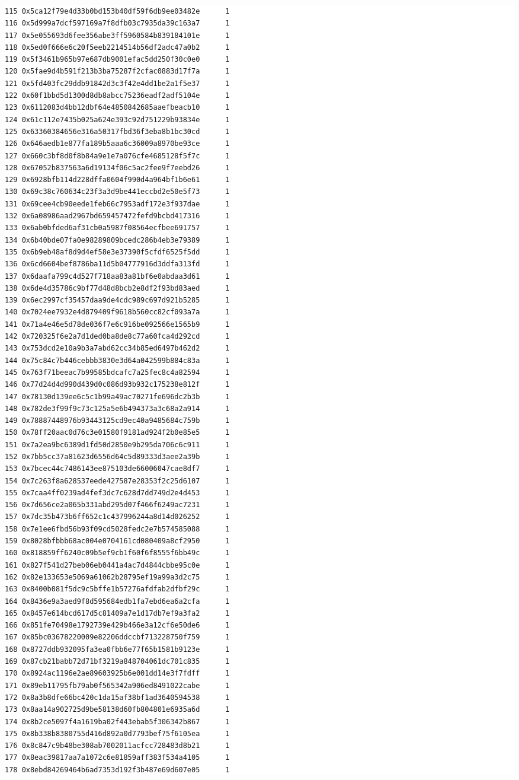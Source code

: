     115 0x5ca12f79e4d33b0bd153b40df59f6db9ee03482e      1
    116 0x5d999a7dcf597169a7f8dfb03c7935da39c163a7      1
    117 0x5e055693d6fee356abe3ff5960584b839184101e      1
    118 0x5ed0f666e6c20f5eeb2214514b56df2adc47a0b2      1
    119 0x5f3461b965b97e687db9001efac5dd250f30c0e0      1
    120 0x5fae9d4b591f213b3ba75287f2cfac0883d17f7a      1
    121 0x5fd403fc29ddb91842d3c3f42e4dd1be2a1f5e37      1
    122 0x60f1bbd5d1300d8db8abcc75236eadf2adf5104e      1
    123 0x6112083d4bb12dbf64e4850842685aaefbeacb10      1
    124 0x61c112e7435b025a624e393c92d751229b93834e      1
    125 0x63360384656e316a50317fbd36f3eba8b1bc30cd      1
    126 0x646aedb1e877fa189b5aaa6c36009a8970be93ce      1
    127 0x660c3bf8d0f8b84a9e1e7a076cfe4685128f5f7c      1
    128 0x67052b837563a6d19134f06c5ac2fee9f7eebd26      1
    129 0x6928bfb114d228dffa0604f990d4a964bf1b6e61      1
    130 0x69c38c760634c23f3a3d9be441eccbd2e50e5f73      1
    131 0x69cee4cb90eede1feb66c7953adf172e3f937dae      1
    132 0x6a08986aad2967bd659457472fefd9bcbd417316      1
    133 0x6ab0bfded6af31cb0a5987f08564ecfbee691757      1
    134 0x6b40bde07fa0e98289809bcedc286b4eb3e79389      1
    135 0x6b9eb48af8d9d4ef58e3e37390f5cfdf6525f5dd      1
    136 0x6cd6604bef8786ba11d5b04777916d3ddfa313fd      1
    137 0x6daafa799c4d527f718aa83a81bf6e0abdaa3d61      1
    138 0x6de4d35786c9bf77d48d8bcb2e8df2f93bd83aed      1
    139 0x6ec2997cf35457daa9de4cdc989c697d921b5285      1
    140 0x7024ee7932e4d879409f9618b560cc82cf093a7a      1
    141 0x71a4e46e5d78de036f7e6c916be092566e1565b9      1
    142 0x720325f6e2a7d1ded0ba8de8c77a60fca4d292cd      1
    143 0x753dcd2e10a9b3a7abd62cc34b85ed6497b462d2      1
    144 0x75c84c7b446cebbb3830e3d64a042599b884c83a      1
    145 0x763f71beeac7b99585bdcafc7a25fec8c4a82594      1
    146 0x77d24d4d990d439d0c086d93b932c175238e812f      1
    147 0x78130d139ee6c5c1b99a49ac70271fe696dc2b3b      1
    148 0x782de3f99f9c73c125a5e6b494373a3c68a2a914      1
    149 0x78887448976b93443125cd9ec40a9485684c759b      1
    150 0x78ff20aac0d76c3e01580f9181ad924f2b0e85e5      1
    151 0x7a2ea9bc6389d1fd50d2850e9b295da706c6c911      1
    152 0x7bb5cc37a81623d6556d64c5d89333d3aee2a39b      1
    153 0x7bcec44c7486143ee875103de66006047cae8df7      1
    154 0x7c263f8a628537eede427587e28353f2c25d6107      1
    155 0x7caa4ff0239ad4fef3dc7c628d7dd749d2e4d453      1
    156 0x7d656ce2a065b331abd295d07f466f6249ac7231      1
    157 0x7dc35b473b6ff652c1c437996244a8d14d026252      1
    158 0x7e1ee6fbd56b93f09cd5028fedc2e7b574585088      1
    159 0x8028bfbbb68ac004e0704161cd080409a8cf2950      1
    160 0x818859ff6240c09b5ef9cb1f60f6f8555f6bb49c      1
    161 0x827f541d27beb06eb0441a4ac7d4844cbbe95c0e      1
    162 0x82e133653e5069a61062b28795ef19a99a3d2c75      1
    163 0x8400b081f5dc9c5bffe1b57276afdfab2dfbf29c      1
    164 0x8436e9a3aed9f8d595684edb1fa7ebd6ea6a2cfa      1
    165 0x8457e614bcd617d5c81409a7e1d17db7ef9a3fa2      1
    166 0x851fe70498e1792739e429b466e3a12cf6e50de6      1
    167 0x85bc03678220009e82206ddccbf713228750f759      1
    168 0x8727ddb932095fa3ea0fbb6e77f65b1581b9123e      1
    169 0x87cb21babb72d71bf3219a848704061dc701c835      1
    170 0x8924ac1196e2ae89603925b6e001dd14e3f7fdff      1
    171 0x89eb11795fb79ab0f565342a906ed8491022cabe      1
    172 0x8a3b8dfe66bc420c1da15af38bf1ad3640594538      1
    173 0x8aa14a902725d9be58138d60fb804801e6935a6d      1
    174 0x8b2ce5097f4a1619ba02f443ebab5f306342b867      1
    175 0x8b338b8380755d416d892a0d7793bef75f6105ea      1
    176 0x8c847c9b48be308ab7002011acfcc728483d8b21      1
    177 0x8eac39817aa7a1072c6e81859aff383f534a4105      1
    178 0x8ebd84269464b6ad7353d192f3b487e69d607e05      1